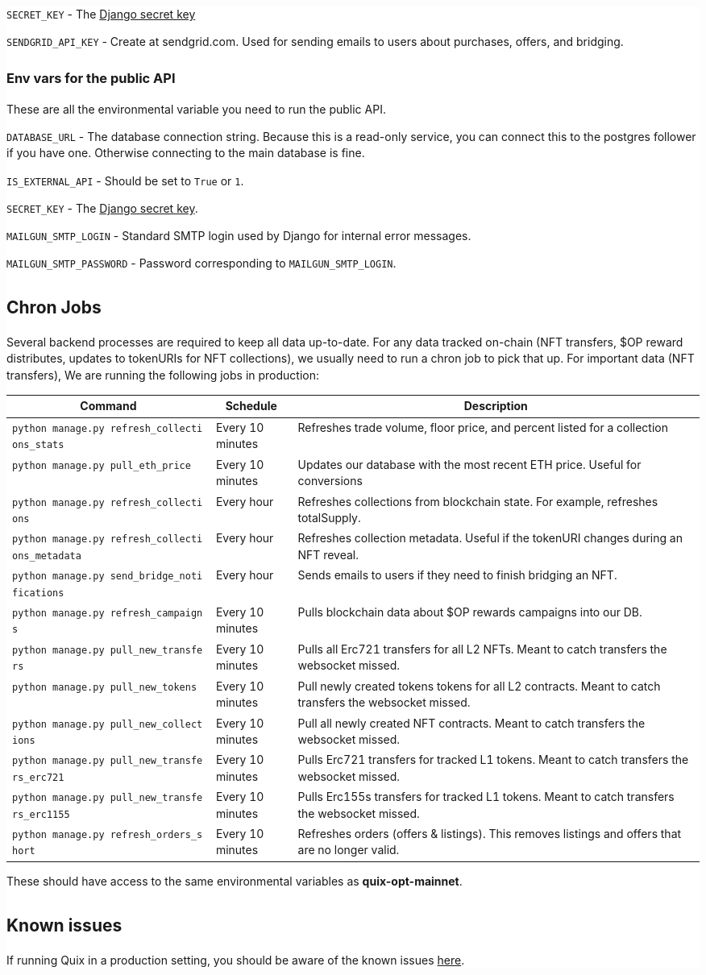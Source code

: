 `SECRET_KEY` - The [Django secret key](https://docs.djangoproject.com/en/4.1/ref/settings/#secret-key) 

`SENDGRID_API_KEY` - Create at sendgrid.com. Used for sending emails to users about purchases, offers, and bridging.

### Env vars for the public API
These are all the environmental variable you need to run the public API.

`DATABASE_URL` - The database connection string. Because this is a read-only service, you can connect this to the 
postgres follower if you have one. Otherwise connecting to the main database is fine.

`IS_EXTERNAL_API` - Should be set to `True` or `1`. 

`SECRET_KEY` - The [Django secret key](https://docs.djangoproject.com/en/4.1/ref/settings/#secret-key). 

`MAILGUN_SMTP_LOGIN` - Standard SMTP login used by Django for internal error messages. 

`MAILGUN_SMTP_PASSWORD` - Password corresponding to `MAILGUN_SMTP_LOGIN`.

## Chron Jobs
Several backend processes are required to keep all data up-to-date. For any data tracked on-chain (NFT 
transfers, $OP reward distributes, updates to tokenURIs for NFT collections), we usually need to run a chron job to pick
that up. For important data (NFT transfers), We are running the following jobs in production:

| Command                                         | Schedule         | Description                                                                                           |
|-------------------------------------------------|------------------|-------------------------------------------------------------------------------------------------------|
| `python manage.py refresh_collections_stats`    | Every 10 minutes | Refreshes trade volume, floor price, and percent listed for a collection                              |
| `python manage.py pull_eth_price`               | Every 10 minutes | Updates our database with the most recent ETH price. Useful for conversions                           |
| `python manage.py refresh_collections`          | Every hour       | Refreshes collections from blockchain state. For example, refreshes totalSupply.                      |
| `python manage.py refresh_collections_metadata` | Every hour       | Refreshes collection metadata. Useful if the tokenURI changes during an NFT reveal.                   |
| `python manage.py send_bridge_notifications`    | Every hour       | Sends emails to users if they need to finish bridging an NFT.                                         |
| `python manage.py refresh_campaigns`            | Every 10 minutes | Pulls blockchain data about $OP rewards campaigns into our DB.                                        |
| `python manage.py pull_new_transfers`           | Every 10 minutes | Pulls all Erc721 transfers for all L2 NFTs. Meant to catch transfers the websocket missed.            |
| `python manage.py pull_new_tokens`              | Every 10 minutes | Pull newly created tokens tokens for all L2 contracts. Meant to catch transfers the websocket missed. |
| `python manage.py pull_new_collections`         | Every 10 minutes | Pull all newly created NFT contracts. Meant to catch transfers the websocket missed.                  |
| `python manage.py pull_new_transfers_erc721`    | Every 10 minutes | Pulls Erc721 transfers for tracked L1 tokens. Meant to catch transfers the websocket missed.          |
| `python manage.py pull_new_transfers_erc1155`   | Every 10 minutes | Pulls Erc155s transfers for tracked L1 tokens. Meant to catch transfers the websocket missed.         |
| `python manage.py refresh_orders_short`         | Every 10 minutes | Refreshes orders (offers & listings). This removes listings and offers that are no longer valid.      |

These should have access to the same environmental variables as **quix-opt-mainnet**.

## Known issues

If running Quix in a production setting, you should be aware of the known issues [here](docs/KnownIssues.md).

